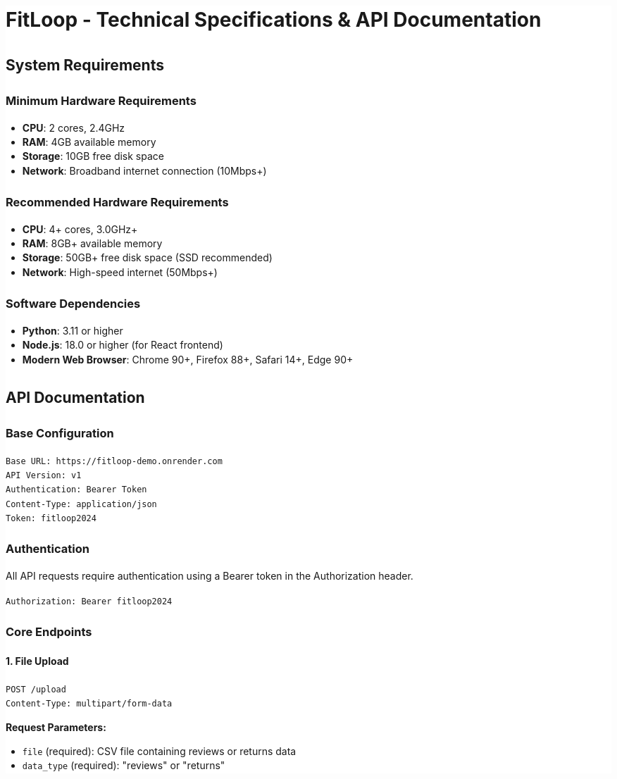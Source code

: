 # FitLoop - Technical Specifications & API Documentation

## System Requirements

### **Minimum Hardware Requirements**
- **CPU**: 2 cores, 2.4GHz
- **RAM**: 4GB available memory
- **Storage**: 10GB free disk space
- **Network**: Broadband internet connection (10Mbps+)

### **Recommended Hardware Requirements**
- **CPU**: 4+ cores, 3.0GHz+
- **RAM**: 8GB+ available memory
- **Storage**: 50GB+ free disk space (SSD recommended)
- **Network**: High-speed internet (50Mbps+)

### **Software Dependencies**
- **Python**: 3.11 or higher
- **Node.js**: 18.0 or higher (for React frontend)
- **Modern Web Browser**: Chrome 90+, Firefox 88+, Safari 14+, Edge 90+

## API Documentation

### **Base Configuration**
```
Base URL: https://fitloop-demo.onrender.com
API Version: v1
Authentication: Bearer Token
Content-Type: application/json
Token: fitloop2024
```

### **Authentication**
All API requests require authentication using a Bearer token in the Authorization header.

```http
Authorization: Bearer fitloop2024
```

### **Core Endpoints**

#### **1. File Upload**
```http
POST /upload
Content-Type: multipart/form-data
```

**Request Parameters:**
- `file` (required): CSV file containing reviews or returns data
- `data_type` (required): "reviews" or "returns"
